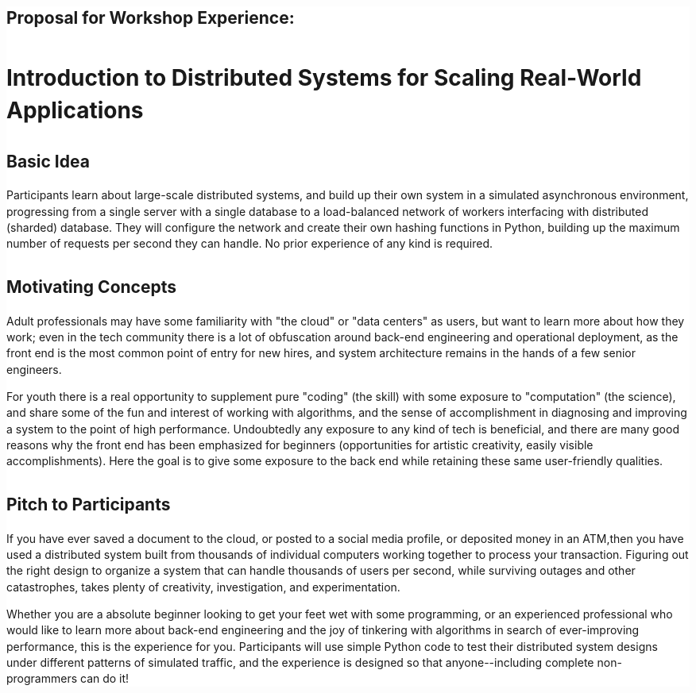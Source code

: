 ## Proposal for Workshop Experience:
# Introduction to Distributed Systems for Scaling Real-World Applications

## Basic Idea

Participants learn about large-scale distributed systems, and build up
their own system in a simulated asynchronous environment, progressing
from a single server with a single database to a load-balanced network
of workers interfacing with distributed (sharded) database.  They will
configure the network and create their own hashing functions in
Python, building up the maximum number of requests per second they can
handle.  No prior experience of any kind is required.

## Motivating Concepts

Adult professionals may have some familiarity with "the cloud" or
"data centers" as users, but want to learn more about how they work;
even in the tech community there is a lot of obfuscation around
back-end engineering and operational deployment, as the front end is
the most common point of entry for new hires, and system architecture
remains in the hands of a few senior engineers.

For youth there is a real opportunity to supplement pure "coding" (the
skill) with some exposure to "computation" (the science), and share
some of the fun and interest of working with algorithms, and the sense
of accomplishment in diagnosing and improving a system to the point of
high performance.  Undoubtedly any exposure to any kind of tech is
beneficial, and there are many good reasons why the front end has been
emphasized for beginners (opportunities for artistic creativity,
easily visible accomplishments).  Here the goal is to give some
exposure to the back end while retaining these same user-friendly qualities.

## Pitch to Participants

If you have ever saved a document to the cloud, or posted to a social
media profile, or deposited money in an ATM,then you have used a
distributed system built from thousands of individual computers working
together to process your transaction.  Figuring out the right design to
organize a system that can handle thousands of users per second, while
surviving outages and other catastrophes, takes plenty of creativity,
investigation, and experimentation.

Whether you are a absolute beginner looking to get your feet wet with
some programming, or an experienced professional who would like to
learn more about back-end engineering and the joy of tinkering with
algorithms in search of ever-improving performance, this is the
experience for you.  Participants will use simple Python code to test
their distributed system designs under different patterns of
simulated traffic, and the experience is designed so that
anyone--including complete non-programmers can do it!

